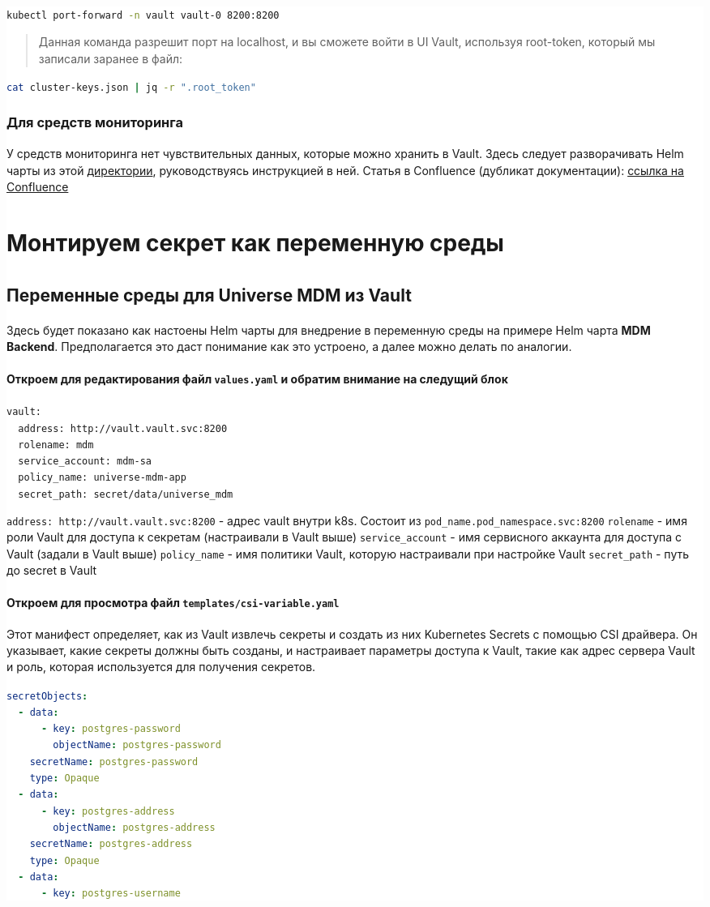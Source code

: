 ```sh
kubectl port-forward -n vault vault-0 8200:8200
```

> Данная команда разрешит порт на localhost, и вы сможете войти в UI Vault, используя root-token, который мы записали заранее в файл:

```sh
cat cluster-keys.json | jq -r ".root_token"
```

### Для средств мониторинга

У средств мониторинга нет чувствительных данных, которые можно хранить в Vault.
Здесь следует разворачивать Helm чарты из этой [директории](../Helm/monitoring), руководствуясь инструкцией в ней.
Статья в Confluence (дубликат документации): [ссылка на Confluence](https://confluence.unidata-platform.com/pages/viewpage.action?pageId=861995265)

# Монтируем секрет как переменную среды

## Переменные среды для Universe MDM из Vault

Здесь будет показано как настоены Helm чарты для внедрение в переменную среды на примере Helm чарта **MDM Backend**. Предполагается это даст понимание как это устроено, а далее можно делать по аналогии.

#### Откроем для редактирования файл `values.yaml` и обратим внимание на следущий блок

```
vault:
  address: http://vault.vault.svc:8200
  rolename: mdm
  service_account: mdm-sa
  policy_name: universe-mdm-app
  secret_path: secret/data/universe_mdm
```

`address: http://vault.vault.svc:8200` - адрес vault внутри k8s. Состоит из `pod_name.pod_namespace.svc:8200`
`rolename` - имя роли Vault для доступа к секретам (настраивали в Vault выше)
`service_account` - имя сервисного аккаунта для доступа с Vault (задали в Vault выше)
`policy_name` - имя политики Vault, которую настраивали при настройке Vault
`secret_path` - путь до secret в Vault

#### Откроем для просмотра файл `templates/csi-variable.yaml`

Этот манифест определяет, как из Vault извлечь секреты и создать из них Kubernetes Secrets с помощью CSI драйвера. Он указывает, какие секреты должны быть созданы, и настраивает параметры доступа к Vault, такие как адрес сервера Vault и роль, которая используется для получения секретов.

```yaml
secretObjects:
  - data:
      - key: postgres-password
        objectName: postgres-password
    secretName: postgres-password
    type: Opaque
  - data:
      - key: postgres-address
        objectName: postgres-address
    secretName: postgres-address
    type: Opaque
  - data:
      - key: postgres-username
```